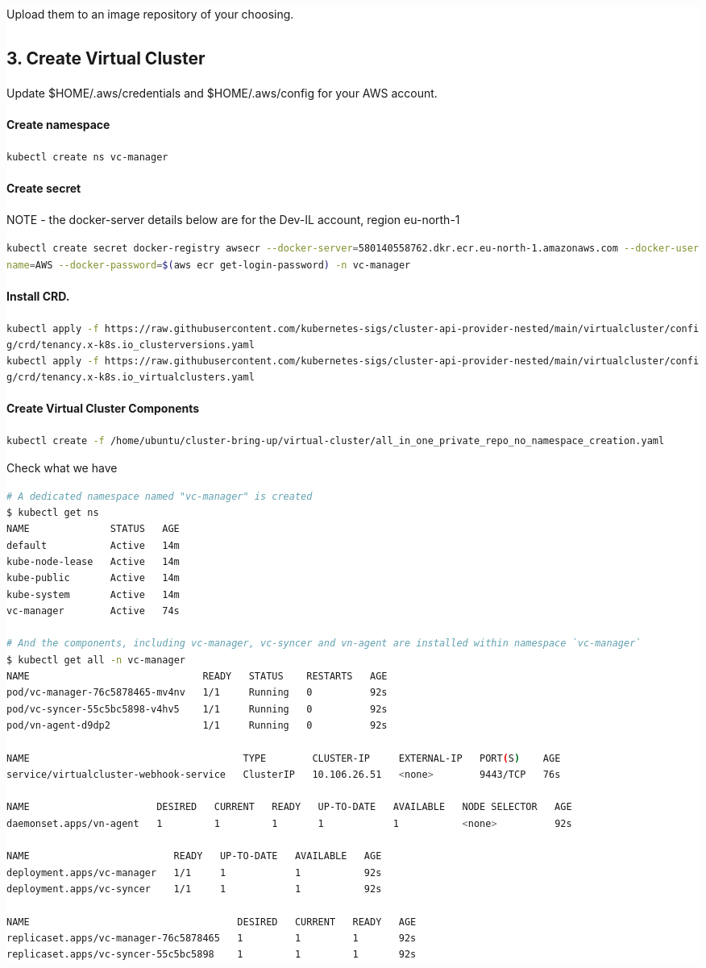 Upload them to an image repository of your choosing.

## 3. Create Virtual Cluster

Update $HOME/.aws/credentials and $HOME/.aws/config for your AWS account. 

#### Create namespace
``` bash
kubectl create ns vc-manager
```

#### Create secret
NOTE - the docker-server details below are for the Dev-IL account, region eu-north-1
``` bash
kubectl create secret docker-registry awsecr --docker-server=580140558762.dkr.ecr.eu-north-1.amazonaws.com --docker-username=AWS --docker-password=$(aws ecr get-login-password) -n vc-manager
```
#### Install CRD.
``` bash
kubectl apply -f https://raw.githubusercontent.com/kubernetes-sigs/cluster-api-provider-nested/main/virtualcluster/config/crd/tenancy.x-k8s.io_clusterversions.yaml
kubectl apply -f https://raw.githubusercontent.com/kubernetes-sigs/cluster-api-provider-nested/main/virtualcluster/config/crd/tenancy.x-k8s.io_virtualclusters.yaml
```

#### Create Virtual Cluster Components
``` bash
kubectl create -f /home/ubuntu/cluster-bring-up/virtual-cluster/all_in_one_private_repo_no_namespace_creation.yaml
```

Check what we have


```bash
# A dedicated namespace named "vc-manager" is created
$ kubectl get ns
NAME              STATUS   AGE
default           Active   14m
kube-node-lease   Active   14m
kube-public       Active   14m
kube-system       Active   14m
vc-manager        Active   74s

# And the components, including vc-manager, vc-syncer and vn-agent are installed within namespace `vc-manager`
$ kubectl get all -n vc-manager
NAME                              READY   STATUS    RESTARTS   AGE
pod/vc-manager-76c5878465-mv4nv   1/1     Running   0          92s
pod/vc-syncer-55c5bc5898-v4hv5    1/1     Running   0          92s
pod/vn-agent-d9dp2                1/1     Running   0          92s

NAME                                     TYPE        CLUSTER-IP     EXTERNAL-IP   PORT(S)    AGE
service/virtualcluster-webhook-service   ClusterIP   10.106.26.51   <none>        9443/TCP   76s

NAME                      DESIRED   CURRENT   READY   UP-TO-DATE   AVAILABLE   NODE SELECTOR   AGE
daemonset.apps/vn-agent   1         1         1       1            1           <none>          92s

NAME                         READY   UP-TO-DATE   AVAILABLE   AGE
deployment.apps/vc-manager   1/1     1            1           92s
deployment.apps/vc-syncer    1/1     1            1           92s

NAME                                    DESIRED   CURRENT   READY   AGE
replicaset.apps/vc-manager-76c5878465   1         1         1       92s
replicaset.apps/vc-syncer-55c5bc5898    1         1         1       92s
```
